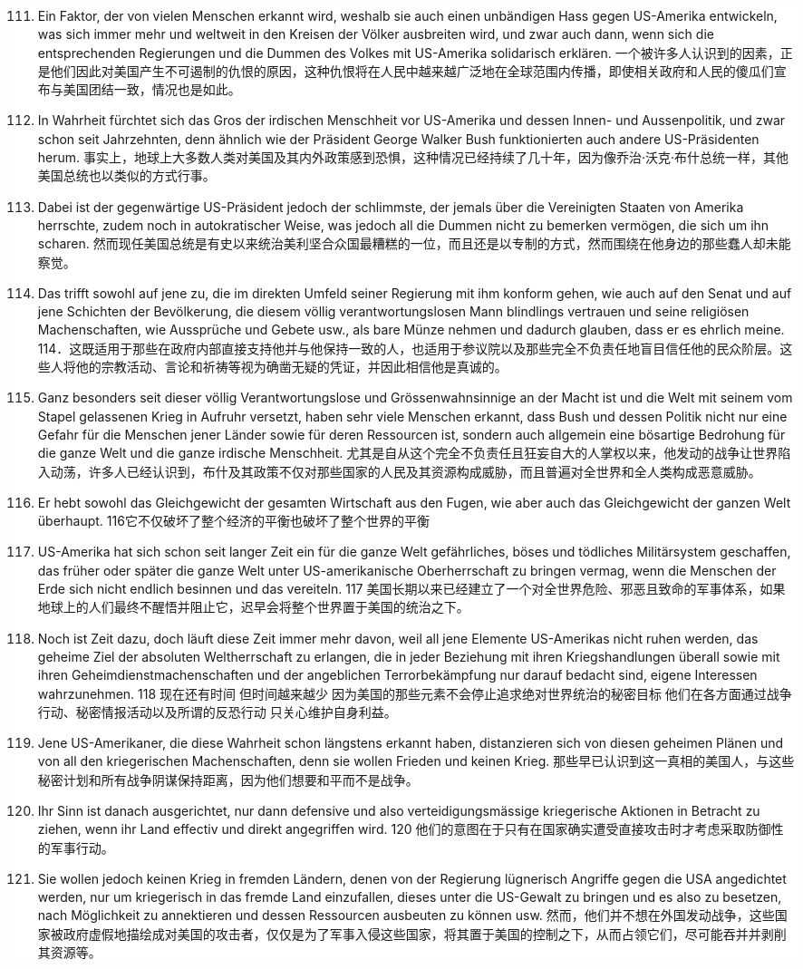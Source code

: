 111. Ein Faktor, der von vielen Menschen erkannt wird, weshalb sie auch einen unbändigen Hass gegen US-Amerika entwickeln, was sich immer mehr und weltweit in den Kreisen der Völker ausbreiten wird, und zwar auch dann, wenn sich die entsprechenden Regierungen und die Dummen des Volkes mit US-Amerika solidarisch erklären.
一个被许多人认识到的因素，正是他们因此对美国产生不可遏制的仇恨的原因，这种仇恨将在人民中越来越广泛地在全球范围内传播，即使相关政府和人民的傻瓜们宣布与美国团结一致，情况也是如此。

112. In Wahrheit fürchtet sich das Gros der irdischen Menschheit vor US-Amerika und dessen Innen- und Aussenpolitik, und zwar schon seit Jahrzehnten, denn ähnlich wie der Präsident George Walker Bush funktionierten auch andere US-Präsidenten herum.
事实上，地球上大多数人类对美国及其内外政策感到恐惧，这种情况已经持续了几十年，因为像乔治·沃克·布什总统一样，其他美国总统也以类似的方式行事。

113. Dabei ist der gegenwärtige US-Präsident jedoch der schlimmste, der jemals über die Vereinigten Staaten von Amerika herrschte, zudem noch in autokratischer Weise, was jedoch all die Dummen nicht zu bemerken vermögen, die sich um ihn scharen.
然而现任美国总统是有史以来统治美利坚合众国最糟糕的一位，而且还是以专制的方式，然而围绕在他身边的那些蠢人却未能察觉。

114. Das trifft sowohl auf jene zu, die im direkten Umfeld seiner Regierung mit ihm konform gehen, wie auch auf den Senat und auf jene Schichten der Bevölkerung, die diesem völlig verantwortungslosen Mann blindlings vertrauen und seine religiösen Machenschaften, wie Aussprüche und Gebete usw., als bare Münze nehmen und dadurch glauben, dass er es ehrlich meine.
114．这既适用于那些在政府内部直接支持他并与他保持一致的人，也适用于参议院以及那些完全不负责任地盲目信任他的民众阶层。这些人将他的宗教活动、言论和祈祷等视为确凿无疑的凭证，并因此相信他是真诚的。

115. Ganz besonders seit dieser völlig Verantwortungslose und Grössenwahnsinnige an der Macht ist und die Welt mit seinem vom Stapel gelassenen Krieg in Aufruhr versetzt, haben sehr viele Menschen erkannt, dass Bush und dessen Politik nicht nur eine Gefahr für die Menschen jener Länder sowie für deren Ressourcen ist, sondern auch allgemein eine bösartige Bedrohung für die ganze Welt und die ganze irdische Menschheit.
尤其是自从这个完全不负责任且狂妄自大的人掌权以来，他发动的战争让世界陷入动荡，许多人已经认识到，布什及其政策不仅对那些国家的人民及其资源构成威胁，而且普遍对全世界和全人类构成恶意威胁。

116. Er hebt sowohl das Gleichgewicht der gesamten Wirtschaft aus den Fugen, wie aber auch das Gleichgewicht der ganzen Welt überhaupt.
116它不仅破坏了整个经济的平衡也破坏了整个世界的平衡

117. US-Amerika hat sich schon seit langer Zeit ein für die ganze Welt gefährliches, böses und tödliches Militärsystem geschaffen, das früher oder später die ganze Welt unter US-amerikanische Oberherrschaft zu bringen vermag, wenn die Menschen der Erde sich nicht endlich besinnen und das vereiteln.
117 美国长期以来已经建立了一个对全世界危险、邪恶且致命的军事体系，如果地球上的人们最终不醒悟并阻止它，迟早会将整个世界置于美国的统治之下。

118. Noch ist Zeit dazu, doch läuft diese Zeit immer mehr davon, weil all jene Elemente US-Amerikas nicht ruhen werden, das geheime Ziel der absoluten Weltherrschaft zu erlangen, die in jeder Beziehung mit ihren Kriegshandlungen überall sowie mit ihren Geheimdienstmachenschaften und der angeblichen Terrorbekämpfung nur darauf bedacht sind, eigene Interessen wahrzunehmen.
118 现在还有时间 但时间越来越少 因为美国的那些元素不会停止追求绝对世界统治的秘密目标 他们在各方面通过战争行动、秘密情报活动以及所谓的反恐行动 只关心维护自身利益。

119. Jene US-Amerikaner, die diese Wahrheit schon längstens erkannt haben, distanzieren sich von diesen geheimen Plänen und von all den kriegerischen Machenschaften, denn sie wollen Frieden und keinen Krieg.
那些早已认识到这一真相的美国人，与这些秘密计划和所有战争阴谋保持距离，因为他们想要和平而不是战争。

120. Ihr Sinn ist danach ausgerichtet, nur dann defensive und also verteidigungsmässige kriegerische Aktionen in Betracht zu ziehen, wenn ihr Land effectiv und direkt angegriffen wird.
120 他们的意图在于只有在国家确实遭受直接攻击时才考虑采取防御性的军事行动。

121. Sie wollen jedoch keinen Krieg in fremden Ländern, denen von der Regierung lügnerisch Angriffe gegen die USA angedichtet werden, nur um kriegerisch in das fremde Land einzufallen, dieses unter die US-Gewalt zu bringen und es also zu besetzen, nach Möglichkeit zu annektieren und dessen Ressourcen ausbeuten zu können usw.
然而，他们并不想在外国发动战争，这些国家被政府虚假地描绘成对美国的攻击者，仅仅是为了军事入侵这些国家，将其置于美国的控制之下，从而占领它们，尽可能吞并并剥削其资源等。
